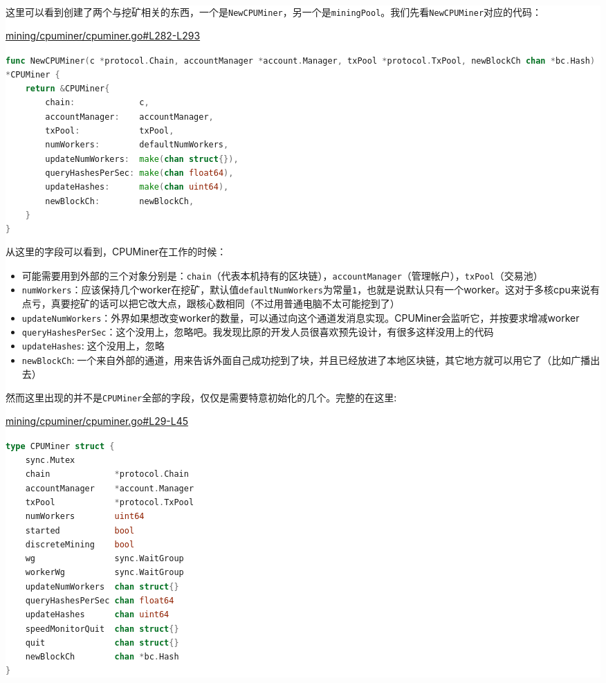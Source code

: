 这里可以看到创建了两个与挖矿相关的东西，一个是`NewCPUMiner`，另一个是`miningPool`。我们先看`NewCPUMiner`对应的代码：

[mining/cpuminer/cpuminer.go#L282-L293](https://github.com/freewind/bytom-v1.0.1/blob/master/mining/cpuminer/cpuminer.go#L282-L293)

```go
func NewCPUMiner(c *protocol.Chain, accountManager *account.Manager, txPool *protocol.TxPool, newBlockCh chan *bc.Hash) *CPUMiner {
    return &CPUMiner{
        chain:             c,
        accountManager:    accountManager,
        txPool:            txPool,
        numWorkers:        defaultNumWorkers,
        updateNumWorkers:  make(chan struct{}),
        queryHashesPerSec: make(chan float64),
        updateHashes:      make(chan uint64),
        newBlockCh:        newBlockCh,
    }
}
```

从这里的字段可以看到，CPUMiner在工作的时候：

- 可能需要用到外部的三个对象分别是：`chain`（代表本机持有的区块链），`accountManager`（管理帐户），`txPool`（交易池）
- `numWorkers`：应该保持几个worker在挖矿，默认值`defaultNumWorkers`为常量`1`，也就是说默认只有一个worker。这对于多核cpu来说有点亏，真要挖矿的话可以把它改大点，跟核心数相同（不过用普通电脑不太可能挖到了）
- `updateNumWorkers`：外界如果想改变worker的数量，可以通过向这个通道发消息实现。CPUMiner会监听它，并按要求增减worker
- `queryHashesPerSec`：这个没用上，忽略吧。我发现比原的开发人员很喜欢预先设计，有很多这样没用上的代码
- `updateHashes`: 这个没用上，忽略
- `newBlockCh`: 一个来自外部的通道，用来告诉外面自己成功挖到了块，并且已经放进了本地区块链，其它地方就可以用它了（比如广播出去）

然而这里出现的并不是`CPUMiner`全部的字段，仅仅是需要特意初始化的几个。完整的在这里:

[mining/cpuminer/cpuminer.go#L29-L45](https://github.com/freewind/bytom-v1.0.1/blob/master/mining/cpuminer/cpuminer.go#L29-L45)

```go
type CPUMiner struct {
    sync.Mutex
    chain             *protocol.Chain
    accountManager    *account.Manager
    txPool            *protocol.TxPool
    numWorkers        uint64
    started           bool
    discreteMining    bool
    wg                sync.WaitGroup
    workerWg          sync.WaitGroup
    updateNumWorkers  chan struct{}
    queryHashesPerSec chan float64
    updateHashes      chan uint64
    speedMonitorQuit  chan struct{}
    quit              chan struct{}
    newBlockCh        chan *bc.Hash
}
```
